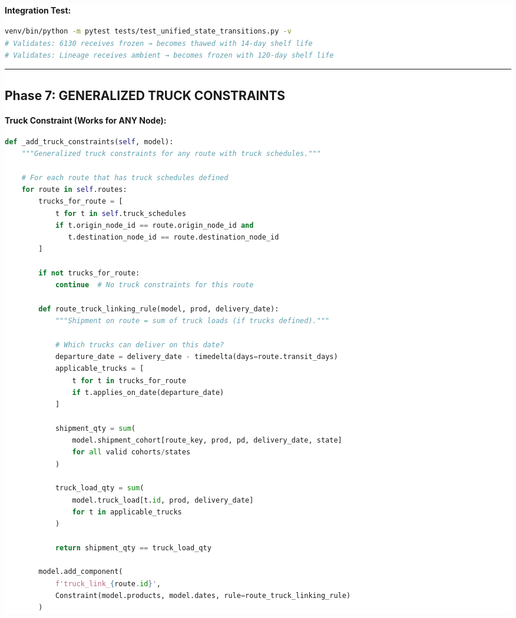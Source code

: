 **Integration Test:**
```bash
venv/bin/python -m pytest tests/test_unified_state_transitions.py -v
# Validates: 6130 receives frozen → becomes thawed with 14-day shelf life
# Validates: Lineage receives ambient → becomes frozen with 120-day shelf life
```

---

## Phase 7: GENERALIZED TRUCK CONSTRAINTS

**Truck Constraint (Works for ANY Node):**

```python
def _add_truck_constraints(self, model):
    """Generalized truck constraints for any route with truck schedules."""

    # For each route that has truck schedules defined
    for route in self.routes:
        trucks_for_route = [
            t for t in self.truck_schedules
            if t.origin_node_id == route.origin_node_id and
               t.destination_node_id == route.destination_node_id
        ]

        if not trucks_for_route:
            continue  # No truck constraints for this route

        def route_truck_linking_rule(model, prod, delivery_date):
            """Shipment on route = sum of truck loads (if trucks defined)."""

            # Which trucks can deliver on this date?
            departure_date = delivery_date - timedelta(days=route.transit_days)
            applicable_trucks = [
                t for t in trucks_for_route
                if t.applies_on_date(departure_date)
            ]

            shipment_qty = sum(
                model.shipment_cohort[route_key, prod, pd, delivery_date, state]
                for all valid cohorts/states
            )

            truck_load_qty = sum(
                model.truck_load[t.id, prod, delivery_date]
                for t in applicable_trucks
            )

            return shipment_qty == truck_load_qty

        model.add_component(
            f'truck_link_{route.id}',
            Constraint(model.products, model.dates, rule=route_truck_linking_rule)
        )
```
